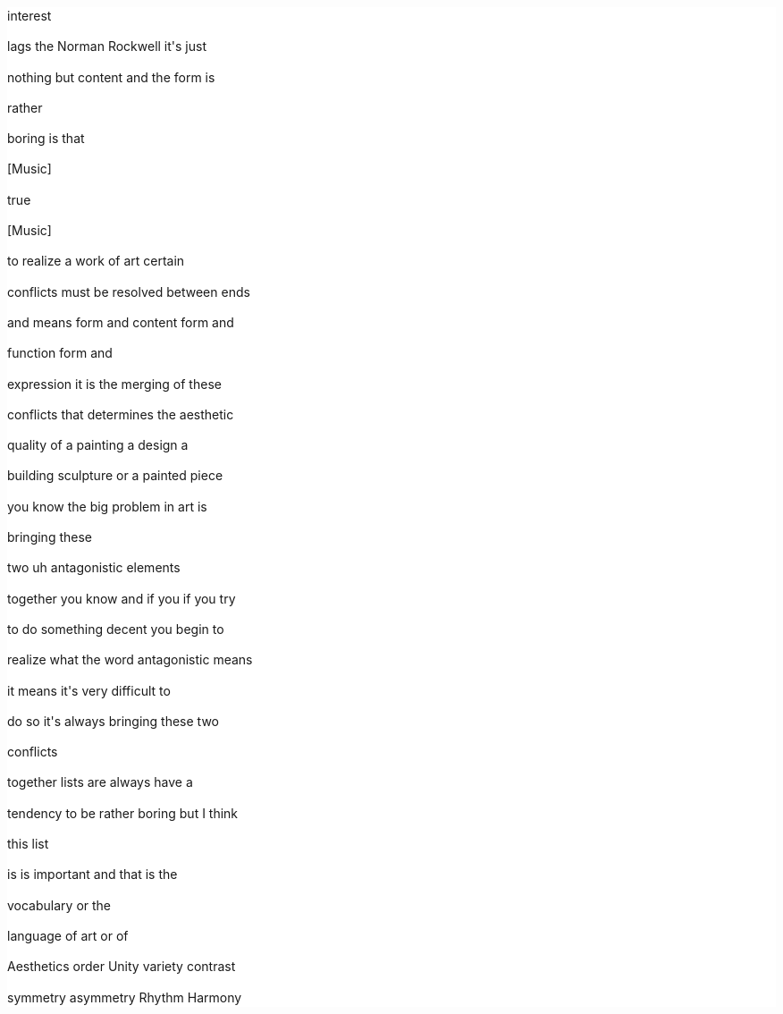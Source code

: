 interest

lags the Norman Rockwell it's just

nothing but content and the form is

rather

boring is that

\[Music\]

true

\[Music\]

to realize a work of art certain

conflicts must be resolved between ends

and means form and content form and

function form and

expression it is the merging of these

conflicts that determines the aesthetic

quality of a painting a design a

building sculpture or a painted piece

you know the big problem in art is

bringing these

two uh antagonistic elements

together you know and if you if you try

to do something decent you begin to

realize what the word antagonistic means

it means it's very difficult to

do so it's always bringing these two

conflicts

together lists are always have a

tendency to be rather boring but I think

this list

is is important and that is the

vocabulary or the

language of art or of

Aesthetics order Unity variety contrast

symmetry asymmetry Rhythm Harmony
